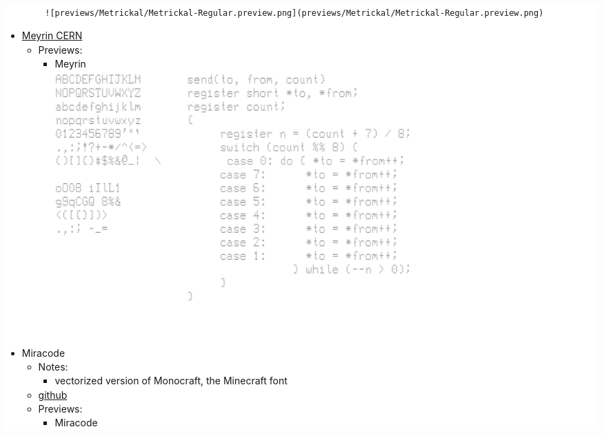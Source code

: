             ![previews/Metrickal/Metrickal-Regular.preview.png](previews/Metrickal/Metrickal-Regular.preview.png)
-   [Meyrin CERN](https://github.com/optional-is/Meyrin)
    -   Previews:
        -   Meyrin<br>
            ![previews/Meyrin/Meyrin.preview.png](previews/Meyrin/Meyrin.preview.png)
-   Miracode
    -   Notes:
        -   vectorized version of Monocraft, the Minecraft font
    -   [github](https://github.com/IdreesInc/Miracode)
    -   Previews:
        -   Miracode<br>